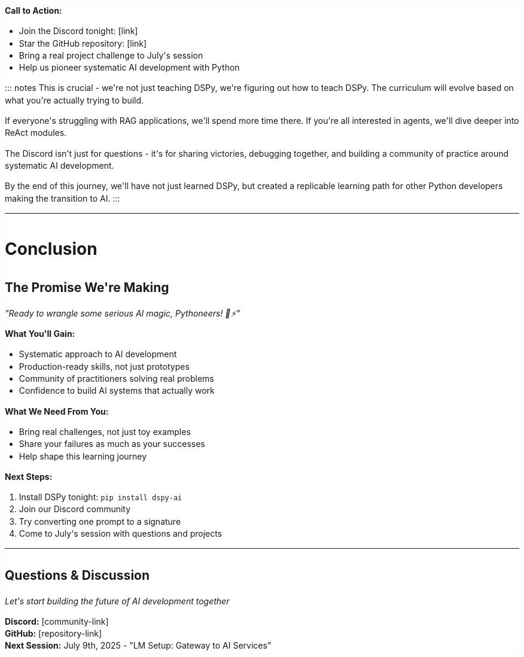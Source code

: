 **Call to Action:**
- Join the Discord tonight: [link]
- Star the GitHub repository: [link]
- Bring a real project challenge to July's session
- Help us pioneer systematic AI development with Python

::: notes
This is crucial - we're not just teaching DSPy, we're figuring out how to teach DSPy. The curriculum will evolve based on what you're actually trying to build.

If everyone's struggling with RAG applications, we'll spend more time there. If you're all interested in agents, we'll dive deeper into ReAct modules.

The Discord isn't just for questions - it's for sharing victories, debugging together, and building a community of practice around systematic AI development.

By the end of this journey, we'll have not just learned DSPy, but created a replicable learning path for other Python developers making the transition to AI.
:::

---

# Conclusion

## The Promise We're Making
*"Ready to wrangle some serious AI magic, Pythoneers! 🐍⚡"*

**What You'll Gain:**
- Systematic approach to AI development
- Production-ready skills, not just prototypes
- Community of practitioners solving real problems
- Confidence to build AI systems that actually work

**What We Need From You:**
- Bring real challenges, not just toy examples
- Share your failures as much as your successes
- Help shape this learning journey

**Next Steps:**
1. Install DSPy tonight: `pip install dspy-ai`
2. Join our Discord community
3. Try converting one prompt to a signature
4. Come to July's session with questions and projects

---

## Questions & Discussion

*Let's start building the future of AI development together*

**Discord:** [community-link]  
**GitHub:** [repository-link]  
**Next Session:** July 9th, 2025 - "LM Setup: Gateway to AI Services"

